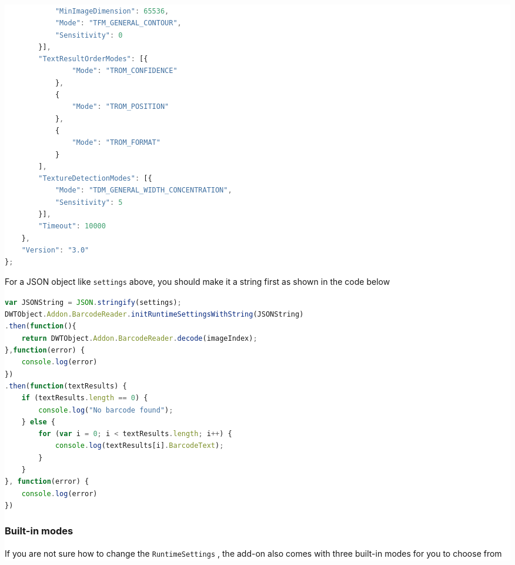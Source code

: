 ``` javascript
            "MinImageDimension": 65536,
            "Mode": "TFM_GENERAL_CONTOUR",
            "Sensitivity": 0
        }],
        "TextResultOrderModes": [{
                "Mode": "TROM_CONFIDENCE"
            },
            {
                "Mode": "TROM_POSITION"
            },
            {
                "Mode": "TROM_FORMAT"
            }
        ],
        "TextureDetectionModes": [{
            "Mode": "TDM_GENERAL_WIDTH_CONCENTRATION",
            "Sensitivity": 5
        }],
        "Timeout": 10000
    },
    "Version": "3.0"
};
```

For a JSON object like `settings` above, you should make it a string first as shown in the code below

``` javascript
var JSONString = JSON.stringify(settings);
DWTObject.Addon.BarcodeReader.initRuntimeSettingsWithString(JSONString)
.then(function(){
    return DWTObject.Addon.BarcodeReader.decode(imageIndex);
},function(error) {
    console.log(error)
})
.then(function(textResults) {
    if (textResults.length == 0) {
        console.log("No barcode found");
    } else {
        for (var i = 0; i < textResults.length; i++) {
            console.log(textResults[i].BarcodeText);
        }
    }
}, function(error) {
    console.log(error)
})
```

### Built-in modes

If you are not sure how to change the `RuntimeSettings` , the add-on also comes with three built-in modes for you to choose from
